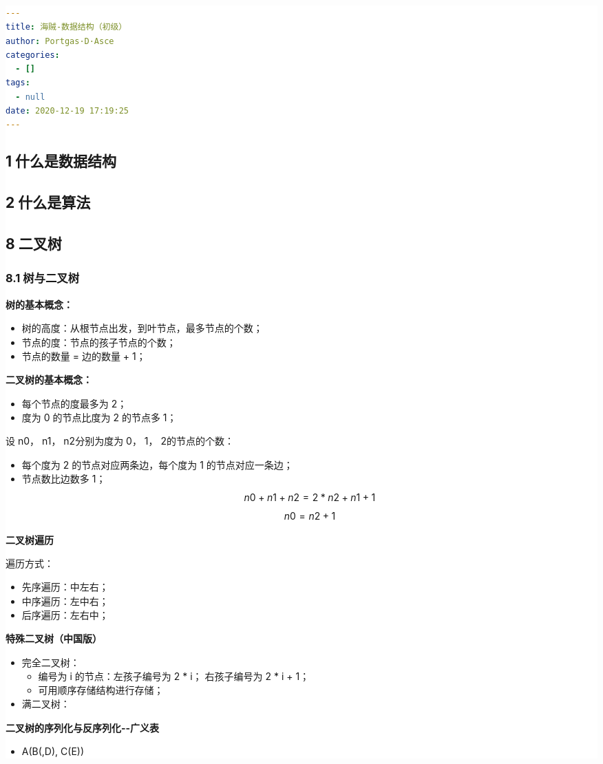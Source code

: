 ```yaml
---
title: 海贼-数据结构（初级）
author: Portgas·D·Asce
categories:
  - []
tags:
  - null
date: 2020-12-19 17:19:25
---
```



## 1 什么是数据结构

## 2 什么是算法





## 8 二叉树

### 8.1 树与二叉树
**树的基本概念：**
- 树的高度：从根节点出发，到叶节点，最多节点的个数；
- 节点的度：节点的孩子节点的个数；
- 节点的数量 = 边的数量 + 1；

**二叉树的基本概念：**
- 每个节点的度最多为 2；
- 度为 0 的节点比度为 2 的节点多 1；

设 n0， n1， n2分别为度为 0， 1， 2的节点的个数：
- 每个度为 2 的节点对应两条边，每个度为 1 的节点对应一条边；
- 节点数比边数多 1；
$$n0 + n1 + n2 = 2 * n2 + n1 + 1$$
$$n0 = n2 + 1$$

**二叉树遍历**

遍历方式：
- 先序遍历：中左右；
- 中序遍历：左中右；
- 后序遍历：左右中；

**特殊二叉树（中国版）**
- 完全二叉树：
  - 编号为 i 的节点：左孩子编号为 2 * i； 右孩子编号为 2 * i + 1；
  - 可用顺序存储结构进行存储； 
- 满二叉树：

**二叉树的序列化与反序列化--广义表**
- A(B(,D), C(E))
